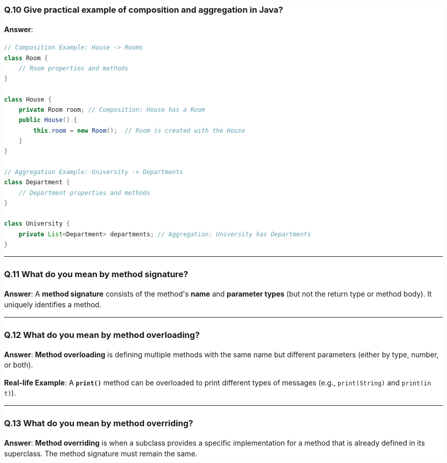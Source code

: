 
### **Q.10 Give practical example of composition and aggregation in Java?**

**Answer**:

```java
// Composition Example: House -> Rooms
class Room {
    // Room properties and methods
}

class House {
    private Room room; // Composition: House has a Room
    public House() {
        this.room = new Room();  // Room is created with the House
    }
}

// Aggregation Example: University -> Departments
class Department {
    // Department properties and methods
}

class University {
    private List<Department> departments; // Aggregation: University has Departments
}
```

---

### **Q.11 What do you mean by method signature?**

**Answer**:
A **method signature** consists of the method's **name** and **parameter types** (but not the return type or method body). It uniquely identifies a method.

---

### **Q.12 What do you mean by method overloading?**

**Answer**:
**Method overloading** is defining multiple methods with the same name but different parameters (either by type, number, or both).

**Real-life Example**:
A **`print()`** method can be overloaded to print different types of messages (e.g., `print(String)` and `print(int)`).

---

### **Q.13 What do you mean by method overriding?**

**Answer**:
**Method overriding** is when a subclass provides a specific implementation for a method that is already defined in its superclass. The method signature must remain the same.
